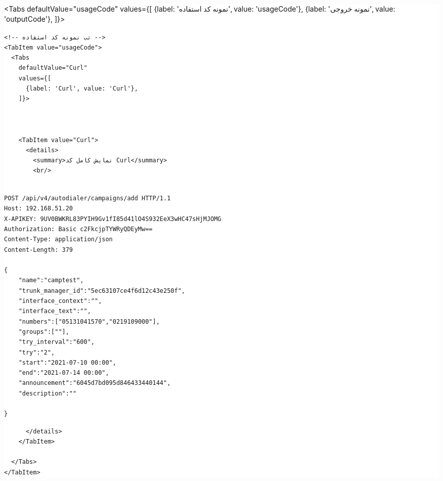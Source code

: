 
  <Tabs
    defaultValue="usageCode"
    values={[
      {label: 'نمونه کد استفاده', value: 'usageCode'},
      {label: 'نمونه خروجی', value: 'outputCode'},
    ]}>

    <!-- تب نمونه کد استفاده -->
    <TabItem value="usageCode">
      <Tabs
        defaultValue="Curl"
        values={[
          {label: 'Curl', value: 'Curl'},
        ]}>



        <TabItem value="Curl">
          <details>
            <summary>نمایش کامل کد Curl</summary>
            <br/>

```shell

POST /api/v4/autodialer/campaigns/add HTTP/1.1
Host: 192.168.51.20
X-APIKEY: 9UV0BWKRL83PYIH9Gv1fI85d41lO4S932EeX3wHC47sHjMJOMG
Authorization: Basic c2FkcjpTYWRyQDEyMw==
Content-Type: application/json
Content-Length: 379

{
    "name":"camptest",
    "trunk_manager_id":"5ec63107ce4f6d12c43e250f",
    "interface_context":"",
    "interface_text":"",
    "numbers":["05131041570","0219109000"],
    "groups":[""],
    "try_interval":"600",
    "try":"2",
    "start":"2021-07-10 00:00",
    "end":"2021-07-14 00:00",
    "announcement":"6045d7bd095d846433440144",
    "description":""

}

```

          </details>
        </TabItem>

      </Tabs>
    </TabItem>
